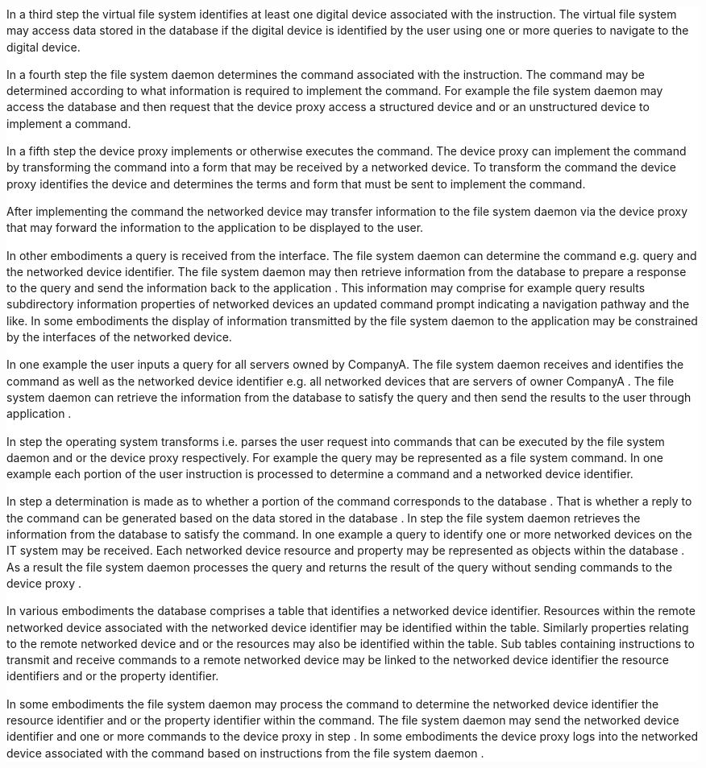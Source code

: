 In a third step the virtual file system identifies at least one digital device associated with the instruction. The virtual file system may access data stored in the database if the digital device is identified by the user using one or more queries to navigate to the digital device.

In a fourth step the file system daemon determines the command associated with the instruction. The command may be determined according to what information is required to implement the command. For example the file system daemon may access the database and then request that the device proxy access a structured device and or an unstructured device to implement a command.

In a fifth step the device proxy implements or otherwise executes the command. The device proxy can implement the command by transforming the command into a form that may be received by a networked device. To transform the command the device proxy identifies the device and determines the terms and form that must be sent to implement the command.

After implementing the command the networked device may transfer information to the file system daemon via the device proxy that may forward the information to the application to be displayed to the user.

In other embodiments a query is received from the interface. The file system daemon can determine the command e.g. query and the networked device identifier. The file system daemon may then retrieve information from the database to prepare a response to the query and send the information back to the application . This information may comprise for example query results subdirectory information properties of networked devices an updated command prompt indicating a navigation pathway and the like. In some embodiments the display of information transmitted by the file system daemon to the application may be constrained by the interfaces of the networked device.

In one example the user inputs a query for all servers owned by CompanyA. The file system daemon receives and identifies the command as well as the networked device identifier e.g. all networked devices that are servers of owner CompanyA . The file system daemon can retrieve the information from the database to satisfy the query and then send the results to the user through application .

In step the operating system transforms i.e. parses the user request into commands that can be executed by the file system daemon and or the device proxy respectively. For example the query may be represented as a file system command. In one example each portion of the user instruction is processed to determine a command and a networked device identifier.

In step a determination is made as to whether a portion of the command corresponds to the database . That is whether a reply to the command can be generated based on the data stored in the database . In step the file system daemon retrieves the information from the database to satisfy the command. In one example a query to identify one or more networked devices on the IT system may be received. Each networked device resource and property may be represented as objects within the database . As a result the file system daemon processes the query and returns the result of the query without sending commands to the device proxy .

In various embodiments the database comprises a table that identifies a networked device identifier. Resources within the remote networked device associated with the networked device identifier may be identified within the table. Similarly properties relating to the remote networked device and or the resources may also be identified within the table. Sub tables containing instructions to transmit and receive commands to a remote networked device may be linked to the networked device identifier the resource identifiers and or the property identifier.

In some embodiments the file system daemon may process the command to determine the networked device identifier the resource identifier and or the property identifier within the command. The file system daemon may send the networked device identifier and one or more commands to the device proxy in step . In some embodiments the device proxy logs into the networked device associated with the command based on instructions from the file system daemon .
